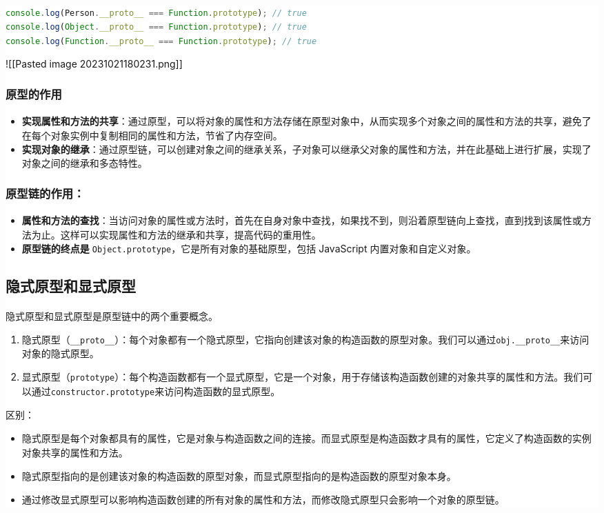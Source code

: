 ```js
console.log(Person.__proto__ === Function.prototype); // true
console.log(Object.__proto__ === Function.prototype); // true
console.log(Function.__proto__ === Function.prototype); // true
```

![[Pasted image 20231021180231.png]]

### 原型的作用

- **实现属性和方法的共享**：通过原型，可以将对象的属性和方法存储在原型对象中，从而实现多个对象之间的属性和方法的共享，避免了在每个对象实例中复制相同的属性和方法，节省了内存空间。
- **实现对象的继承**：通过原型链，可以创建对象之间的继承关系，子对象可以继承父对象的属性和方法，并在此基础上进行扩展，实现了对象之间的继承和多态特性。
### 原型链的作用：

- **属性和方法的查找**：当访问对象的属性或方法时，首先在自身对象中查找，如果找不到，则沿着原型链向上查找，直到找到该属性或方法为止。这样可以实现属性和方法的继承和共享，提高代码的重用性。
- **原型链的终点是** `Object.prototype`，它是所有对象的基础原型，包括 JavaScript 内置对象和自定义对象。

## 隐式原型和显式原型

隐式原型和显式原型是原型链中的两个重要概念。

1. 隐式原型（`__proto__`）：每个对象都有一个隐式原型，它指向创建该对象的构造函数的原型对象。我们可以通过`obj.__proto__`来访问对象的隐式原型。
  
2. 显式原型（`prototype`）：每个构造函数都有一个显式原型，它是一个对象，用于存储该构造函数创建的对象共享的属性和方法。我们可以通过`constructor.prototype`来访问构造函数的显式原型。  

区别：

- 隐式原型是每个对象都具有的属性，它是对象与构造函数之间的连接。而显式原型是构造函数才具有的属性，它定义了构造函数的实例对象共享的属性和方法。
  
- 隐式原型指向的是创建该对象的构造函数的原型对象，而显式原型指向的是构造函数的原型对象本身。
  
- 通过修改显式原型可以影响构造函数创建的所有对象的属性和方法，而修改隐式原型只会影响一个对象的原型链。
